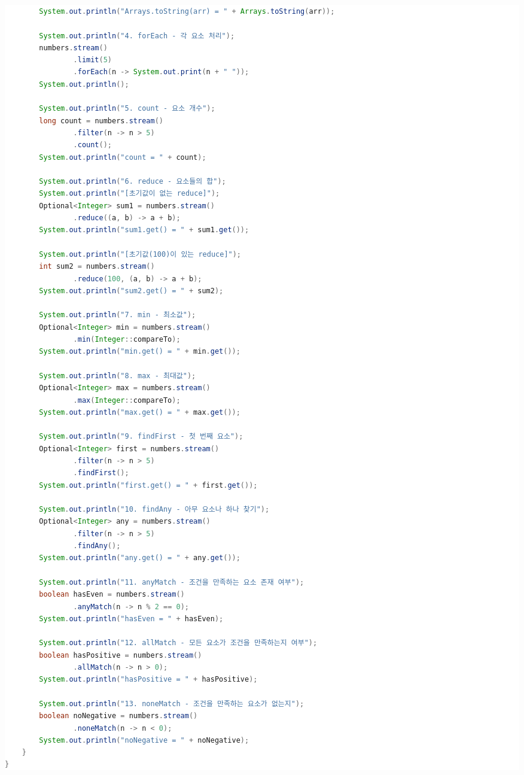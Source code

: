 ```java
        System.out.println("Arrays.toString(arr) = " + Arrays.toString(arr));

        System.out.println("4. forEach - 각 요소 처리");
        numbers.stream()
                .limit(5)
                .forEach(n -> System.out.print(n + " "));
        System.out.println();
        
        System.out.println("5. count - 요소 개수");
        long count = numbers.stream()
                .filter(n -> n > 5)
                .count();
        System.out.println("count = " + count);

        System.out.println("6. reduce - 요소들의 합");
        System.out.println("[초기값이 없는 reduce]");
        Optional<Integer> sum1 = numbers.stream()
                .reduce((a, b) -> a + b);
        System.out.println("sum1.get() = " + sum1.get());

        System.out.println("[초기값(100)이 있는 reduce]");
        int sum2 = numbers.stream()
                .reduce(100, (a, b) -> a + b);
        System.out.println("sum2.get() = " + sum2);

        System.out.println("7. min - 최소값");
        Optional<Integer> min = numbers.stream()
                .min(Integer::compareTo);
        System.out.println("min.get() = " + min.get());

        System.out.println("8. max - 최대값");
        Optional<Integer> max = numbers.stream()
                .max(Integer::compareTo);
        System.out.println("max.get() = " + max.get());

        System.out.println("9. findFirst - 첫 번째 요소");
        Optional<Integer> first = numbers.stream()
                .filter(n -> n > 5)
                .findFirst();
        System.out.println("first.get() = " + first.get());

        System.out.println("10. findAny - 아무 요소나 하나 찾기");
        Optional<Integer> any = numbers.stream()
                .filter(n -> n > 5)
                .findAny();
        System.out.println("any.get() = " + any.get());

        System.out.println("11. anyMatch - 조건을 만족하는 요소 존재 여부");
        boolean hasEven = numbers.stream()
                .anyMatch(n -> n % 2 == 0);
        System.out.println("hasEven = " + hasEven);

        System.out.println("12. allMatch - 모든 요소가 조건을 만족하는지 여부");
        boolean hasPositive = numbers.stream()
                .allMatch(n -> n > 0);
        System.out.println("hasPositive = " + hasPositive);

        System.out.println("13. noneMatch - 조건을 만족하는 요소가 없는지");
        boolean noNegative = numbers.stream()
                .noneMatch(n -> n < 0);
        System.out.println("noNegative = " + noNegative);
    }
}
```